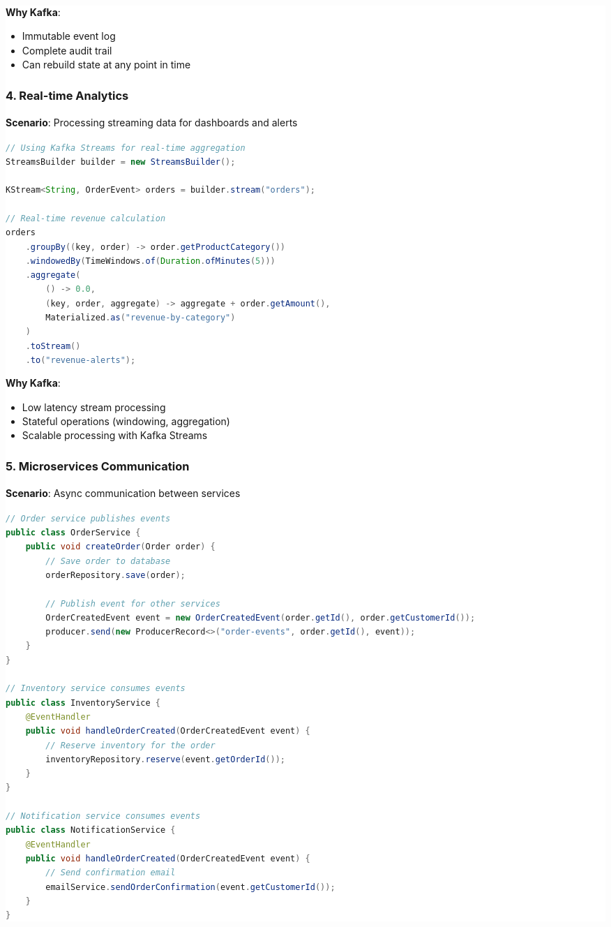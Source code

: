 **Why Kafka**:
- Immutable event log
- Complete audit trail
- Can rebuild state at any point in time

### 4. Real-time Analytics
**Scenario**: Processing streaming data for dashboards and alerts

```java
// Using Kafka Streams for real-time aggregation
StreamsBuilder builder = new StreamsBuilder();

KStream<String, OrderEvent> orders = builder.stream("orders");

// Real-time revenue calculation
orders
    .groupBy((key, order) -> order.getProductCategory())
    .windowedBy(TimeWindows.of(Duration.ofMinutes(5)))
    .aggregate(
        () -> 0.0,
        (key, order, aggregate) -> aggregate + order.getAmount(),
        Materialized.as("revenue-by-category")
    )
    .toStream()
    .to("revenue-alerts");
```

**Why Kafka**:
- Low latency stream processing
- Stateful operations (windowing, aggregation)
- Scalable processing with Kafka Streams

### 5. Microservices Communication
**Scenario**: Async communication between services

```java
// Order service publishes events
public class OrderService {
    public void createOrder(Order order) {
        // Save order to database
        orderRepository.save(order);
        
        // Publish event for other services
        OrderCreatedEvent event = new OrderCreatedEvent(order.getId(), order.getCustomerId());
        producer.send(new ProducerRecord<>("order-events", order.getId(), event));
    }
}

// Inventory service consumes events
public class InventoryService {
    @EventHandler
    public void handleOrderCreated(OrderCreatedEvent event) {
        // Reserve inventory for the order
        inventoryRepository.reserve(event.getOrderId());
    }
}

// Notification service consumes events  
public class NotificationService {
    @EventHandler
    public void handleOrderCreated(OrderCreatedEvent event) {
        // Send confirmation email
        emailService.sendOrderConfirmation(event.getCustomerId());
    }
}
```